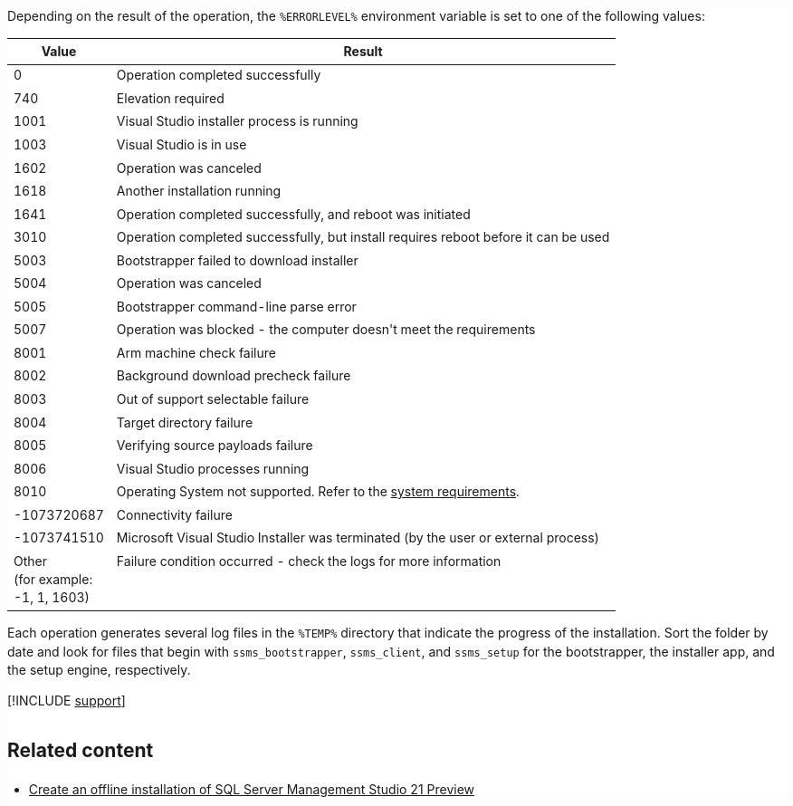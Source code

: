 Depending on the result of the operation, the `%ERRORLEVEL%` environment variable is set to one of the following values:

| Value | Result |
| --- | --- |
| 0 | Operation completed successfully |
| 740 | Elevation required |
| 1001 | Visual Studio installer process is running |
| 1003 | Visual Studio is in use |
| 1602 | Operation was canceled |
| 1618 | Another installation running |
| 1641 | Operation completed successfully, and reboot was initiated |
| 3010 | Operation completed successfully, but install requires reboot before it can be used |
| 5003 | Bootstrapper failed to download installer |
| 5004 | Operation was canceled |
| 5005 | Bootstrapper command-line parse error |
| 5007 | Operation was blocked - the computer doesn't meet the requirements |
| 8001 | Arm machine check failure |
| 8002 | Background download precheck failure |
| 8003 | Out of support selectable failure |
| 8004 | Target directory failure |
| 8005 | Verifying source payloads failure |
| 8006 | Visual Studio processes running |
| 8010 | Operating System not supported. Refer to the [system requirements](../ssms-21/system-requirements.md). |
| -1073720687 | Connectivity failure |
| -1073741510 | Microsoft Visual Studio Installer was terminated (by the user or external process) |
| Other<br />(for example:<br />-1, 1, 1603) | Failure condition occurred - check the logs for more information |

Each operation generates several log files in the `%TEMP%` directory that indicate the progress of the installation. Sort the folder by date and look for files that begin with `ssms_bootstrapper`, `ssms_client`, and `ssms_setup` for the bootstrapper, the installer app, and the setup engine, respectively.

[!INCLUDE [support](../includes/support.md)]

## Related content

- [Create an offline installation of SQL Server Management Studio 21 Preview](create-offline.md)
